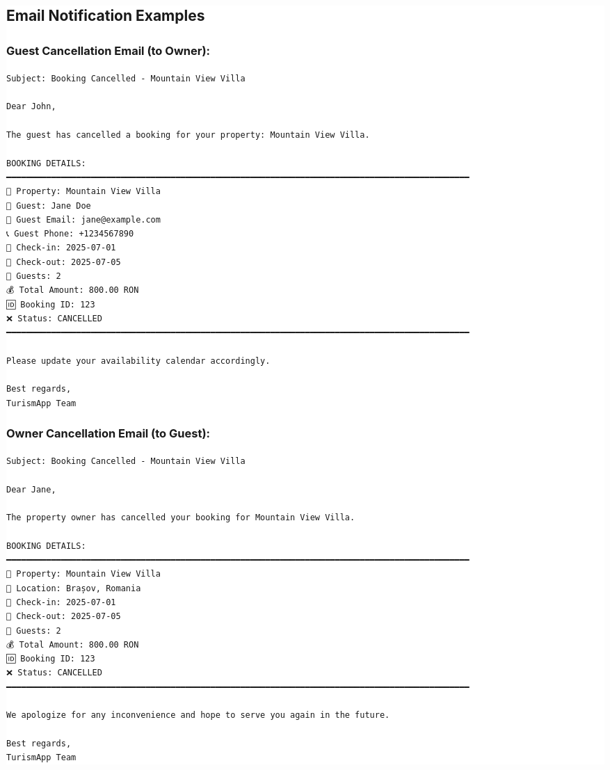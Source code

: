 ## Email Notification Examples

### Guest Cancellation Email (to Owner):
```
Subject: Booking Cancelled - Mountain View Villa

Dear John,

The guest has cancelled a booking for your property: Mountain View Villa.

BOOKING DETAILS:
━━━━━━━━━━━━━━━━━━━━━━━━━━━━━━━━━━━━━━━━━━━━━━━━━━━━━━━━━━━━━━━━━━━━━━━━━━━━━━━━━━━━━━━━━━━━━
🏨 Property: Mountain View Villa
👤 Guest: Jane Doe
📧 Guest Email: jane@example.com
📞 Guest Phone: +1234567890
📅 Check-in: 2025-07-01
📅 Check-out: 2025-07-05
👥 Guests: 2
💰 Total Amount: 800.00 RON
🆔 Booking ID: 123
❌ Status: CANCELLED
━━━━━━━━━━━━━━━━━━━━━━━━━━━━━━━━━━━━━━━━━━━━━━━━━━━━━━━━━━━━━━━━━━━━━━━━━━━━━━━━━━━━━━━━━━━━━

Please update your availability calendar accordingly.

Best regards,
TurismApp Team
```

### Owner Cancellation Email (to Guest):
```
Subject: Booking Cancelled - Mountain View Villa

Dear Jane,

The property owner has cancelled your booking for Mountain View Villa.

BOOKING DETAILS:
━━━━━━━━━━━━━━━━━━━━━━━━━━━━━━━━━━━━━━━━━━━━━━━━━━━━━━━━━━━━━━━━━━━━━━━━━━━━━━━━━━━━━━━━━━━━━
🏨 Property: Mountain View Villa
📍 Location: Brașov, Romania
📅 Check-in: 2025-07-01
📅 Check-out: 2025-07-05
👥 Guests: 2
💰 Total Amount: 800.00 RON
🆔 Booking ID: 123
❌ Status: CANCELLED
━━━━━━━━━━━━━━━━━━━━━━━━━━━━━━━━━━━━━━━━━━━━━━━━━━━━━━━━━━━━━━━━━━━━━━━━━━━━━━━━━━━━━━━━━━━━━

We apologize for any inconvenience and hope to serve you again in the future.

Best regards,
TurismApp Team
```
